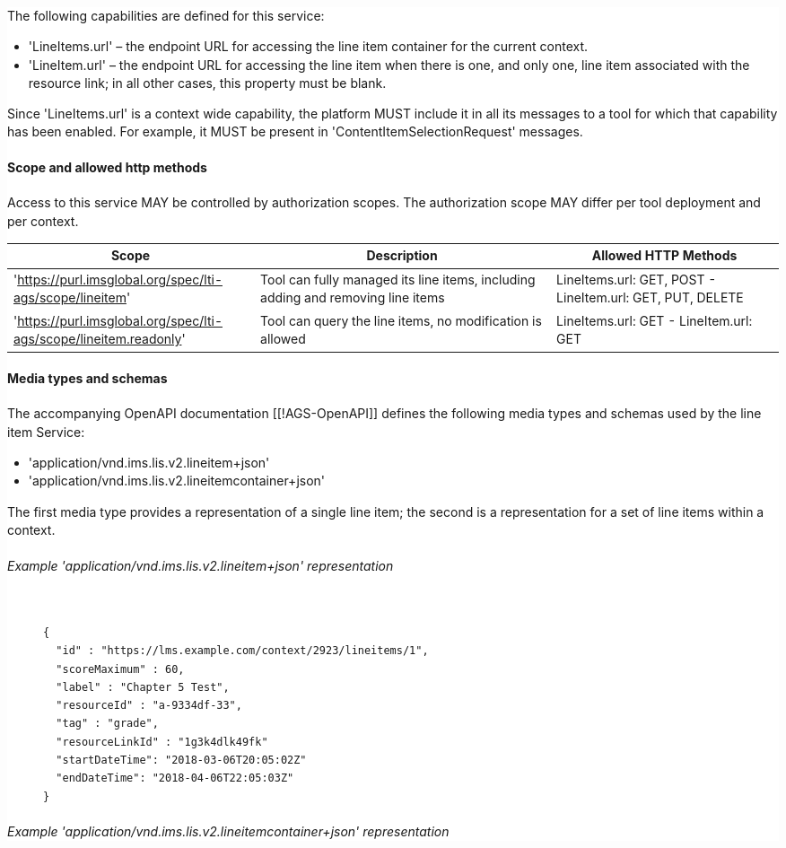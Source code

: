 The following capabilities are defined for this service:

* 'LineItems.url' – the endpoint URL for accessing the <a>line item container</a> for
the current context.
* 'LineItem.url' – the endpoint URL for accessing the line item when there is
one, and only one, line item associated with the resource link; in all other
cases, this property must be blank.

Since 'LineItems.url' is a context wide capability, the platform MUST include
it in all its messages to a tool for which that capability has been enabled.
For example, it MUST be present in 'ContentItemSelectionRequest' messages.

#### Scope and allowed http methods

Access to this service MAY be controlled by authorization scopes. The authorization scope MAY differ per tool deployment and per context.

|Scope                           |Description             |Allowed HTTP Methods|
|--------------------------------|----------------------------|----|
|'https://purl.imsglobal.org/spec/lti-ags/scope/lineitem' |Tool can fully managed its line items, including adding and removing line items| LineItems.url: GET, POST - LineItem.url: GET, PUT, DELETE |
|'https://purl.imsglobal.org/spec/lti-ags/scope/lineitem.readonly' | Tool can query the line items, no modification is allowed | LineItems.url: GET - LineItem.url: GET |

#### Media types and schemas

The accompanying OpenAPI documentation [[!AGS-OpenAPI]] defines the following
media types and schemas used by the line item Service:

* 'application/vnd.ims.lis.v2.lineitem+json'
* 'application/vnd.ims.lis.v2.lineitemcontainer+json'

The first media type provides a representation of a single line item; the
second is a representation for a set of line items within a context.

###### Example 'application/vnd.ims.lis.v2.lineitem+json' representation

<figure class="example">
<figcaption></figcaption>
<pre><code>
{
  "id" : "https://lms.example.com/context/2923/lineitems/1",
  "scoreMaximum" : 60,
  "label" : "Chapter 5 Test",
  "resourceId" : "a-9334df-33",
  "tag" : "grade",
  "resourceLinkId" : "1g3k4dlk49fk"
  "startDateTime": "2018-03-06T20:05:02Z"
  "endDateTime": "2018-04-06T22:05:03Z"
}</code></pre>
</figure>

###### Example 'application/vnd.ims.lis.v2.lineitemcontainer+json' representation
